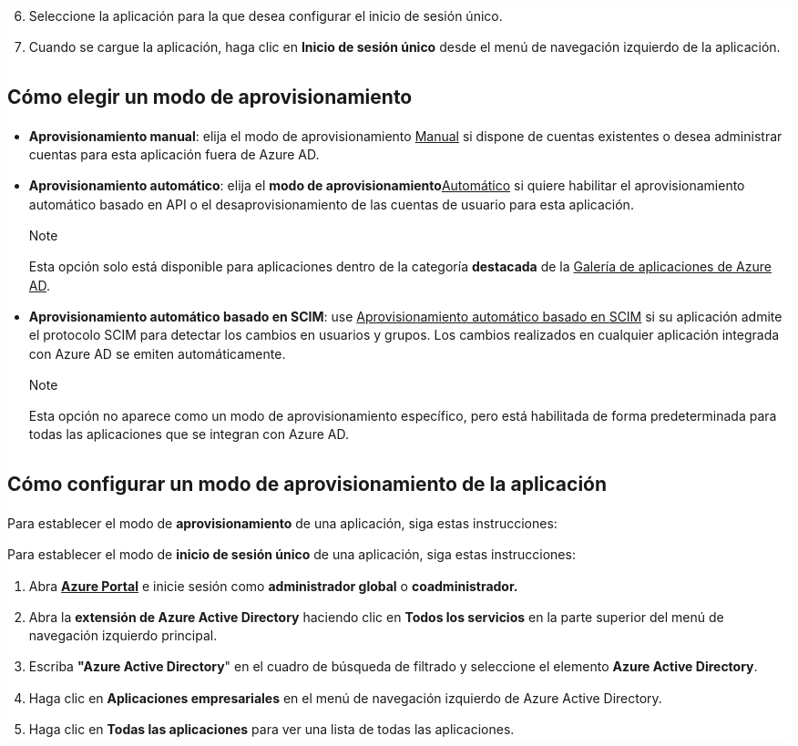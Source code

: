 6. Seleccione la aplicación para la que desea configurar el inicio de sesión único.

7. Cuando se cargue la aplicación, haga clic en **Inicio de sesión único** desde el menú de navegación izquierdo de la aplicación.

## <a name="how-to-choose-a-provisioning-mode"></a>Cómo elegir un modo de aprovisionamiento

- **Aprovisionamiento manual**: elija el modo de aprovisionamiento [Manual](https://docs.microsoft.com/azure/active-directory/active-directory-enterprise-apps-manage-provisioning#provisioning-modes) si dispone de cuentas existentes o desea administrar cuentas para esta aplicación fuera de Azure AD.

- **Aprovisionamiento automático**: elija el **modo de aprovisionamiento**[Automático](https://docs.microsoft.com/azure/active-directory/active-directory-enterprise-apps-manage-provisioning#configuring-automatic-user-account-provisioning) si quiere habilitar el aprovisionamiento automático basado en API o el desaprovisionamiento de las cuentas de usuario para esta aplicación. 

  >[!NOTE]
  >Esta opción solo está disponible para aplicaciones dentro de la categoría **destacada** de la [Galería de aplicaciones de Azure AD](https://docs.microsoft.com/azure/active-directory/active-directory-enterprise-apps-whats-new-azure-portal).
  >
  >

- **Aprovisionamiento automático basado en SCIM**: use [Aprovisionamiento automático basado en SCIM](https://docs.microsoft.com/azure/active-directory/active-directory-scim-provisioning) si su aplicación admite el protocolo SCIM para detectar los cambios en usuarios y grupos. Los cambios realizados en cualquier aplicación integrada con Azure AD se emiten automáticamente. 

  >[!NOTE]
  >Esta opción no aparece como un modo de aprovisionamiento específico, pero está habilitada de forma predeterminada para todas las aplicaciones que se integran con Azure AD.
  >
  >

## <a name="how-to-set-an-applications-provisioning-mode"></a>Cómo configurar un modo de aprovisionamiento de la aplicación

Para establecer el modo de **aprovisionamiento** de una aplicación, siga estas instrucciones:

Para establecer el modo de **inicio de sesión único** de una aplicación, siga estas instrucciones:

1. Abra [**Azure Portal**](https://portal.azure.com/) e inicie sesión como **administrador global** o **coadministrador.**

2. Abra la **extensión de Azure Active Directory** haciendo clic en **Todos los servicios** en la parte superior del menú de navegación izquierdo principal.

3. Escriba **"Azure Active Directory**" en el cuadro de búsqueda de filtrado y seleccione el elemento **Azure Active Directory**.

4. Haga clic en **Aplicaciones empresariales** en el menú de navegación izquierdo de Azure Active Directory.

5. Haga clic en **Todas las aplicaciones** para ver una lista de todas las aplicaciones.
